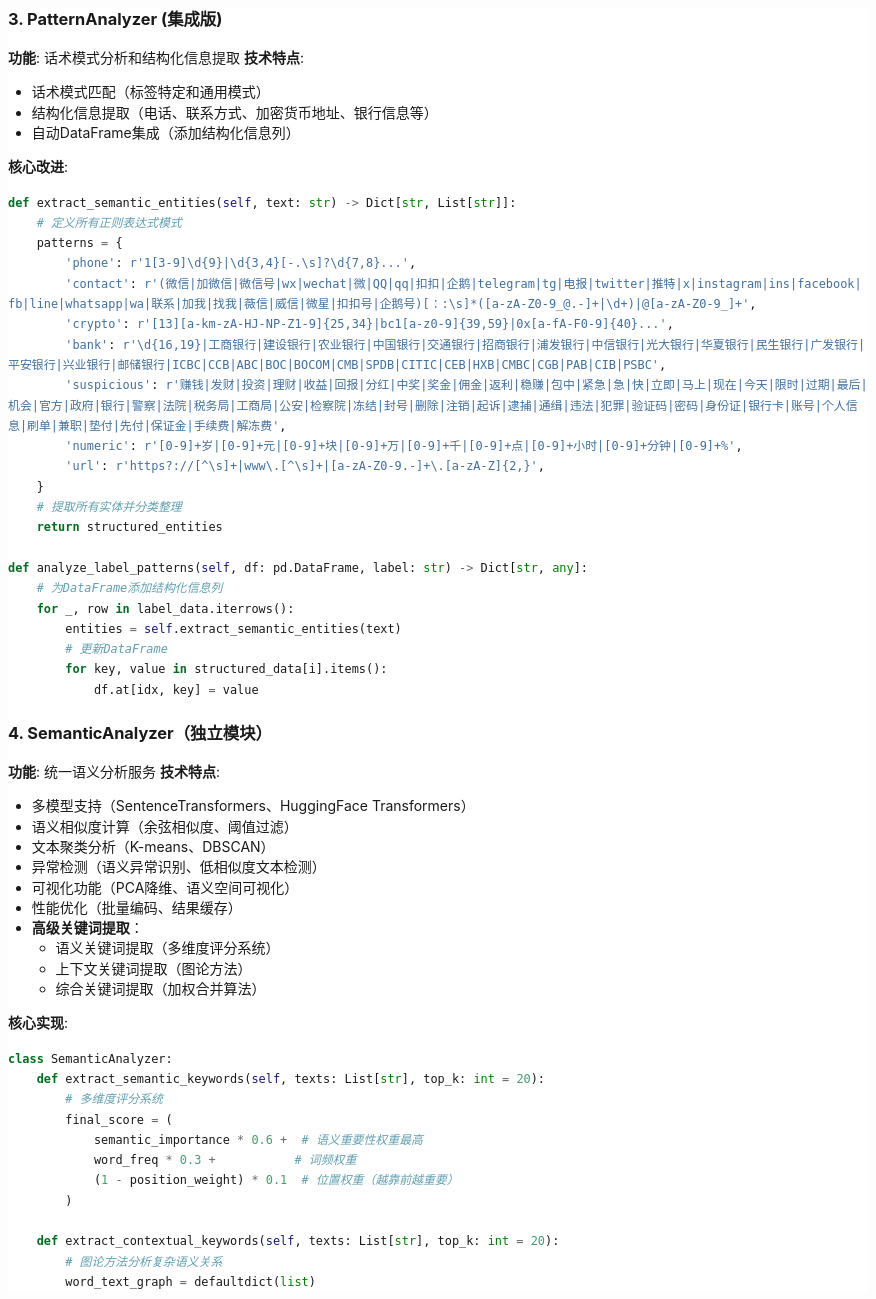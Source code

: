 ### 3. PatternAnalyzer (集成版)
**功能**: 话术模式分析和结构化信息提取
**技术特点**:
- 话术模式匹配（标签特定和通用模式）
- 结构化信息提取（电话、联系方式、加密货币地址、银行信息等）
- 自动DataFrame集成（添加结构化信息列）

**核心改进**:
```python
def extract_semantic_entities(self, text: str) -> Dict[str, List[str]]:
    # 定义所有正则表达式模式
    patterns = {
        'phone': r'1[3-9]\d{9}|\d{3,4}[-.\s]?\d{7,8}...',
        'contact': r'(微信|加微信|微信号|wx|wechat|微|QQ|qq|扣扣|企鹅|telegram|tg|电报|twitter|推特|x|instagram|ins|facebook|fb|line|whatsapp|wa|联系|加我|找我|薇信|威信|微星|扣扣号|企鹅号)[：:\s]*([a-zA-Z0-9_@.-]+|\d+)|@[a-zA-Z0-9_]+',
        'crypto': r'[13][a-km-zA-HJ-NP-Z1-9]{25,34}|bc1[a-z0-9]{39,59}|0x[a-fA-F0-9]{40}...',
        'bank': r'\d{16,19}|工商银行|建设银行|农业银行|中国银行|交通银行|招商银行|浦发银行|中信银行|光大银行|华夏银行|民生银行|广发银行|平安银行|兴业银行|邮储银行|ICBC|CCB|ABC|BOC|BOCOM|CMB|SPDB|CITIC|CEB|HXB|CMBC|CGB|PAB|CIB|PSBC',
        'suspicious': r'赚钱|发财|投资|理财|收益|回报|分红|中奖|奖金|佣金|返利|稳赚|包中|紧急|急|快|立即|马上|现在|今天|限时|过期|最后|机会|官方|政府|银行|警察|法院|税务局|工商局|公安|检察院|冻结|封号|删除|注销|起诉|逮捕|通缉|违法|犯罪|验证码|密码|身份证|银行卡|账号|个人信息|刷单|兼职|垫付|先付|保证金|手续费|解冻费',
        'numeric': r'[0-9]+岁|[0-9]+元|[0-9]+块|[0-9]+万|[0-9]+千|[0-9]+点|[0-9]+小时|[0-9]+分钟|[0-9]+%',
        'url': r'https?://[^\s]+|www\.[^\s]+|[a-zA-Z0-9.-]+\.[a-zA-Z]{2,}',
    }
    # 提取所有实体并分类整理
    return structured_entities

def analyze_label_patterns(self, df: pd.DataFrame, label: str) -> Dict[str, any]:
    # 为DataFrame添加结构化信息列
    for _, row in label_data.iterrows():
        entities = self.extract_semantic_entities(text)
        # 更新DataFrame
        for key, value in structured_data[i].items():
            df.at[idx, key] = value
```

### 4. SemanticAnalyzer（独立模块）
**功能**: 统一语义分析服务
**技术特点**:
- 多模型支持（SentenceTransformers、HuggingFace Transformers）
- 语义相似度计算（余弦相似度、阈值过滤）
- 文本聚类分析（K-means、DBSCAN）
- 异常检测（语义异常识别、低相似度文本检测）
- 可视化功能（PCA降维、语义空间可视化）
- 性能优化（批量编码、结果缓存）
- **高级关键词提取**：
  - 语义关键词提取（多维度评分系统）
  - 上下文关键词提取（图论方法）
  - 综合关键词提取（加权合并算法）

**核心实现**:
```python
class SemanticAnalyzer:
    def extract_semantic_keywords(self, texts: List[str], top_k: int = 20):
        # 多维度评分系统
        final_score = (
            semantic_importance * 0.6 +  # 语义重要性权重最高
            word_freq * 0.3 +           # 词频权重
            (1 - position_weight) * 0.1  # 位置权重（越靠前越重要）
        )
    
    def extract_contextual_keywords(self, texts: List[str], top_k: int = 20):
        # 图论方法分析复杂语义关系
        word_text_graph = defaultdict(list)
```